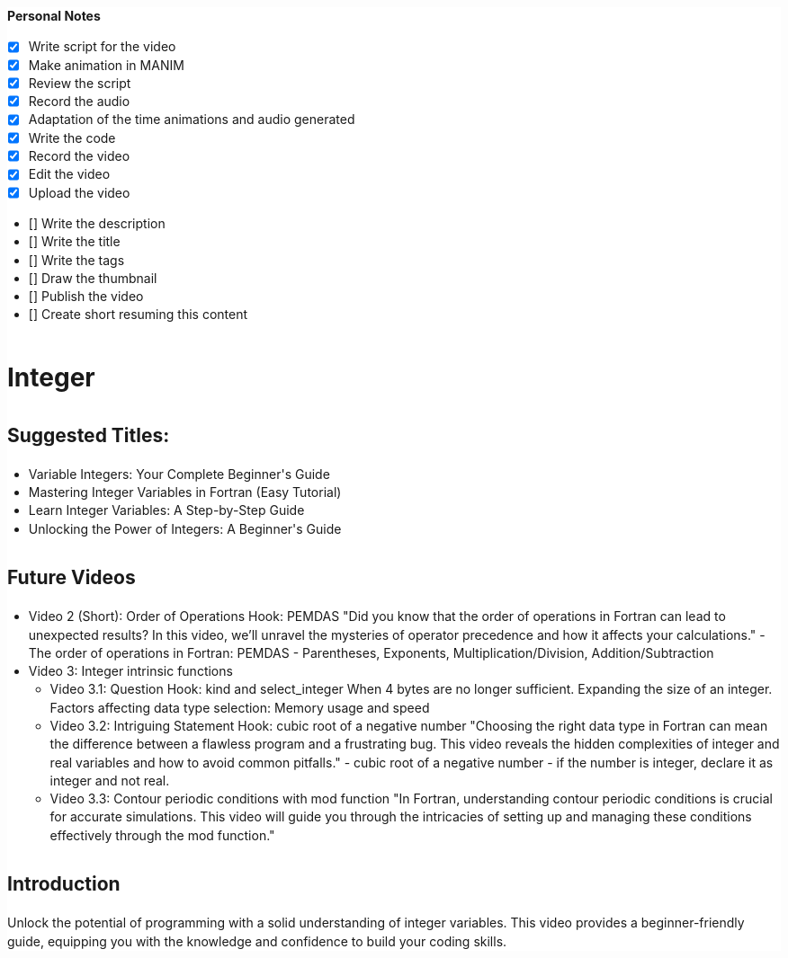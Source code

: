 **Personal Notes**
- [x] Write script for the video
- [x] Make animation in MANIM
- [x] Review the script
- [x] Record the audio
- [x] Adaptation of the time animations and audio generated
- [x] Write the code
- [x] Record the video
- [x] Edit the video
- [x] Upload the video
- [] Write the description
- [] Write the title
- [] Write the tags
- [] Draw the thumbnail
- [] Publish the video
- [] Create short resuming this content

# Integer
## Suggested Titles: 
- Variable Integers: Your Complete Beginner's Guide
- Mastering Integer Variables in Fortran (Easy Tutorial)
- Learn Integer Variables: A Step-by-Step Guide
- Unlocking the Power of Integers: A Beginner's Guide

## Future Videos
- Video 2 (Short): Order of Operations Hook: PEMDAS
    "Did you know that the order of operations in Fortran can lead to unexpected results? In this video, we’ll unravel the mysteries of operator precedence and how it affects your calculations." - The order of operations in Fortran: PEMDAS - Parentheses, Exponents, Multiplication/Division, Addition/Subtraction
- Video 3: Integer intrinsic functions
    - Video 3.1: Question Hook: kind and select_integer
        When 4 bytes are no longer sufficient. Expanding the size of an integer. Factors affecting data type selection: Memory usage and speed
    - Video 3.2: Intriguing Statement Hook: cubic root of a negative number
        "Choosing the right data type in Fortran can mean the difference between a flawless program and a frustrating bug. This video reveals the hidden complexities of integer and real variables and how to avoid common pitfalls." - cubic root of a negative number - if the number is integer, declare it as integer and not real.
    - Video 3.3: Contour periodic conditions with mod function
        "In Fortran, understanding contour periodic conditions is crucial for accurate simulations. This video will guide you through the intricacies of setting up and managing these conditions effectively through the mod function."

## Introduction
Unlock the potential of programming with a solid understanding of integer variables. This video provides a beginner-friendly guide, equipping you with the knowledge and confidence to build your coding skills.
